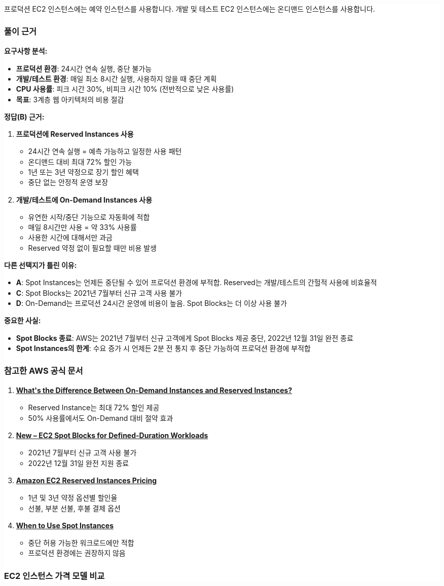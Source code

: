 프로덕션 EC2 인스턴스에는 예약 인스턴스를 사용합니다. 개발 및 테스트 EC2 인스턴스에는 온디맨드 인스턴스를 사용합니다.

### 풀이 근거

**요구사항 분석:**
- **프로덕션 환경**: 24시간 연속 실행, 중단 불가능
- **개발/테스트 환경**: 매일 최소 8시간 실행, 사용하지 않을 때 중단 계획
- **CPU 사용률**: 피크 시간 30%, 비피크 시간 10% (전반적으로 낮은 사용률)
- **목표**: 3계층 웹 아키텍처의 비용 절감

**정답(B) 근거:**
1. **프로덕션에 Reserved Instances 사용**
   - 24시간 연속 실행 = 예측 가능하고 일정한 사용 패턴
   - 온디맨드 대비 최대 72% 할인 가능
   - 1년 또는 3년 약정으로 장기 할인 혜택
   - 중단 없는 안정적 운영 보장

2. **개발/테스트에 On-Demand Instances 사용**
   - 유연한 시작/중단 기능으로 자동화에 적합
   - 매일 8시간만 사용 = 약 33% 사용률
   - 사용한 시간에 대해서만 과금
   - Reserved 약정 없이 필요할 때만 비용 발생

**다른 선택지가 틀린 이유:**
- **A**: Spot Instances는 언제든 중단될 수 있어 프로덕션 환경에 부적합. Reserved는 개발/테스트의 간헐적 사용에 비효율적
- **C**: Spot Blocks는 2021년 7월부터 신규 고객 사용 불가
- **D**: On-Demand는 프로덕션 24시간 운영에 비용이 높음. Spot Blocks는 더 이상 사용 불가

**중요한 사실:**
- **Spot Blocks 종료**: AWS는 2021년 7월부터 신규 고객에게 Spot Blocks 제공 중단, 2022년 12월 31일 완전 종료
- **Spot Instances의 한계**: 수요 증가 시 언제든 2분 전 통지 후 중단 가능하여 프로덕션 환경에 부적합

### 참고한 AWS 공식 문서

1. **[What's the Difference Between On-Demand Instances and Reserved Instances?](https://aws.amazon.com/compare/the-difference-between-on-demand-instances-and-reserved-instances/)**
   - Reserved Instance는 최대 72% 할인 제공
   - 50% 사용률에서도 On-Demand 대비 절약 효과

2. **[New – EC2 Spot Blocks for Defined-Duration Workloads](https://aws.amazon.com/blogs/aws/new-ec2-spot-blocks-for-defined-duration-workloads/)**
   - 2021년 7월부터 신규 고객 사용 불가
   - 2022년 12월 31일 완전 지원 종료

3. **[Amazon EC2 Reserved Instances Pricing](https://aws.amazon.com/ec2/pricing/reserved-instances/pricing/)**
   - 1년 및 3년 약정 옵션별 할인율
   - 선불, 부분 선불, 후불 결제 옵션

4. **[When to Use Spot Instances](https://docs.aws.amazon.com/whitepapers/latest/cost-optimization-leveraging-ec2-spot-instances/when-to-use-spot-instances.html)**
   - 중단 허용 가능한 워크로드에만 적합
   - 프로덕션 환경에는 권장하지 않음

### EC2 인스턴스 가격 모델 비교

